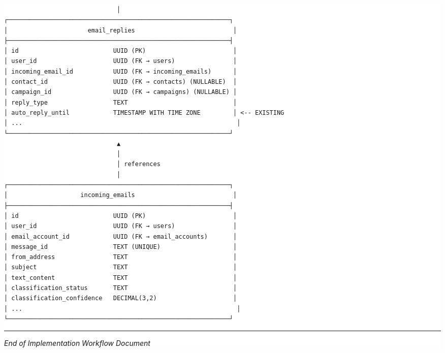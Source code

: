 ```
                               │
┌─────────────────────────────────────────────────────────────┐
│                      email_replies                           │
├─────────────────────────────────────────────────────────────┤
│ id                          UUID (PK)                        │
│ user_id                     UUID (FK → users)                │
│ incoming_email_id           UUID (FK → incoming_emails)      │
│ contact_id                  UUID (FK → contacts) (NULLABLE)  │
│ campaign_id                 UUID (FK → campaigns) (NULLABLE) │
│ reply_type                  TEXT                             │
│ auto_reply_until            TIMESTAMP WITH TIME ZONE         │ <-- EXISTING
│ ...                                                           │
└─────────────────────────────────────────────────────────────┘
                               ▲
                               │
                               │ references
                               │
┌─────────────────────────────────────────────────────────────┐
│                    incoming_emails                           │
├─────────────────────────────────────────────────────────────┤
│ id                          UUID (PK)                        │
│ user_id                     UUID (FK → users)                │
│ email_account_id            UUID (FK → email_accounts)       │
│ message_id                  TEXT (UNIQUE)                    │
│ from_address                TEXT                             │
│ subject                     TEXT                             │
│ text_content                TEXT                             │
│ classification_status       TEXT                             │
│ classification_confidence   DECIMAL(3,2)                     │
│ ...                                                           │
└─────────────────────────────────────────────────────────────┘
```

---

*End of Implementation Workflow Document*
